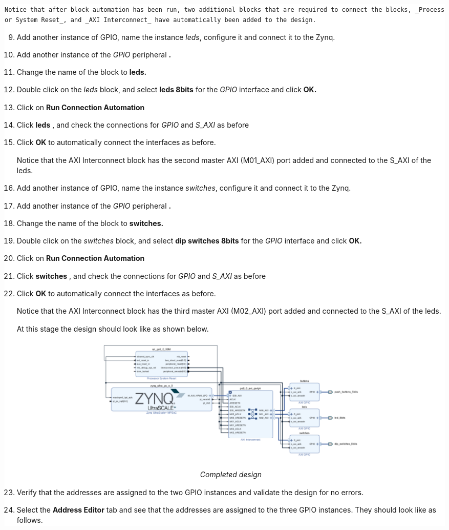     Notice that after block automation has been run, two additional blocks that are required to connect the blocks, _Processor System Reset_, and _AXI Interconnect_ have automatically been added to the design.

9. Add another instance of GPIO, name the instance _leds_, configure it and connect it to the Zynq.
10. Add another instance of the _GPIO_ peripheral **.**
11. Change the name of the block to **leds.**
12. Double click on the _leds_ block, and select **leds 8bits** for the _GPIO_ interface and click **OK.**
13. Click on **Run Connection Automation**
14. Click **leds** , and check the connections for _GPIO_ and _S\_AXI_ as before
15. Click **OK** to automatically connect the interfaces as before.

    Notice that the AXI Interconnect block has the second master AXI (M01\_AXI) port added and connected to the S\_AXI of the leds.

16. Add another instance of GPIO, name the instance _switches_, configure it and connect it to the Zynq.
17. Add another instance of the _GPIO_ peripheral **.**
18. Change the name of the block to **switches.**
19. Double click on the _switches_ block, and select **dip switches 8bits** for the _GPIO_ interface and click **OK.**
20. Click on **Run Connection Automation**
21. Click **switches** , and check the connections for _GPIO_ and _S\_AXI_ as before
22. Click **OK** to automatically connect the interfaces as before.

    Notice that the AXI Interconnect block has the third master AXI (M02\_AXI) port added and connected to the S\_AXI of the leds.

    At this stage the design should look like as shown below.
    <p align="center">
    <img src ="./images/lab1/Fig9.png" width="60%" height="80%"/>
    </p>
    <p align = "center">
    <i>Completed design</i>
    </p>
23. Verify that the addresses are assigned to the two GPIO instances and validate the design for no errors.
24. Select the **Address Editor** tab and see that the addresses are assigned to the three GPIO instances.  They should look like as follows.
    <p align="center">